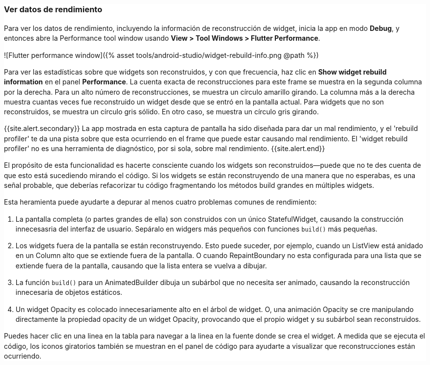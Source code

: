 ### Ver datos de rendimiento

Para ver los datos de rendimiento, incluyendo la información de reconstrucción de widget,
inicia la app en modo **Debug**, y entonces abre la Performance tool window
usando **View > Tool Windows > Flutter Performance**.

![Flutter performance window]({% asset tools/android-studio/widget-rebuild-info.png @path %})

Para ver las estadísticas sobre que widgets son reconstruidos, y con que frecuencia,
haz clic en **Show widget rebuild information** en el panel **Performance**.
La cuenta exacta de reconstrucciones para este frame se muestra en la 
segunda columna por la derecha. Para un alto número de reconstrucciones, se muestra 
un círculo amarillo girando. La columna más a la derecha muestra cuantas 
veces fue reconstruido un widget desde que se entró en la pantalla actual.
Para widgets que no son reconstruidos, se muestra un círculo gris sólido.
En otro caso, se muestra un círculo gris girando.

{{site.alert.secondary}}
  La app mostrada en esta captura de pantalla ha sido diseñada para dar 
  un mal rendimiento, y el 'rebuild profiler' te da una pista 
  sobre que esta ocurriendo en el frame que puede estar causando 
  mal rendimiento. El 'widget rebuild profiler' no es una herramienta de 
  diagnóstico, por si sola, sobre mal rendimiento.
{{site.alert.end}}

El propósito de esta funcionalidad es hacerte consciente cuando los 
widgets son reconstruidos&mdash;puede que no te des cuenta de que esto 
está sucediendo mirando el código. Si los widgets se están reconstruyendo 
de una manera que no esperabas,
es una señal probable, que deberías refacorizar tu código fragmentando 
los métodos build grandes en múltiples widgets.

Esta heramienta puede ayudarte a depurar al menos cuatro problemas 
comunes de rendimiento:

1. La pantalla completa (o partes grandes de ella) son construidos con un 
   único StatefulWidget, causando la construcción innecesasria del interfaz de usuario. 
   Sepáralo en widgers más pequeños con funciones `build()` más pequeñas.

1. Los widgets fuera de la pantalla se están reconstruyendo. Esto puede suceder, por ejemplo,
   cuando un ListView está anidado en un Column alto que se extiende fuera de la pantalla.
   O cuando RepaintBoundary no esta configurada para una lista que se extiende fuera 
   de la pantalla, causando que la lista entera se vuelva a dibujar.

1. La función `build()` para un AnimatedBuilder dibuja un subárbol que 
   no necesita ser animado, causando la reconstrucción innecesaria de objetos 
   estáticos.

1. Un widget Opacity es colocado innecesariamente alto en el árbol de widget.
   O, una animación Opacity se cre manipulando directamente la propiedad 
   opacity de un widget Opacity, provocando que el propio widget
   y su subárbol sean reconstruidos.

Puedes hacer clic en una linea en la tabla para navegar a la linea en 
la fuente donde se crea el widget. A medida que se ejecuta el código,
los iconos giratorios también se muestran en el panel de código para ayudarte 
a visualizar que reconstrucciones están ocurriendo.
